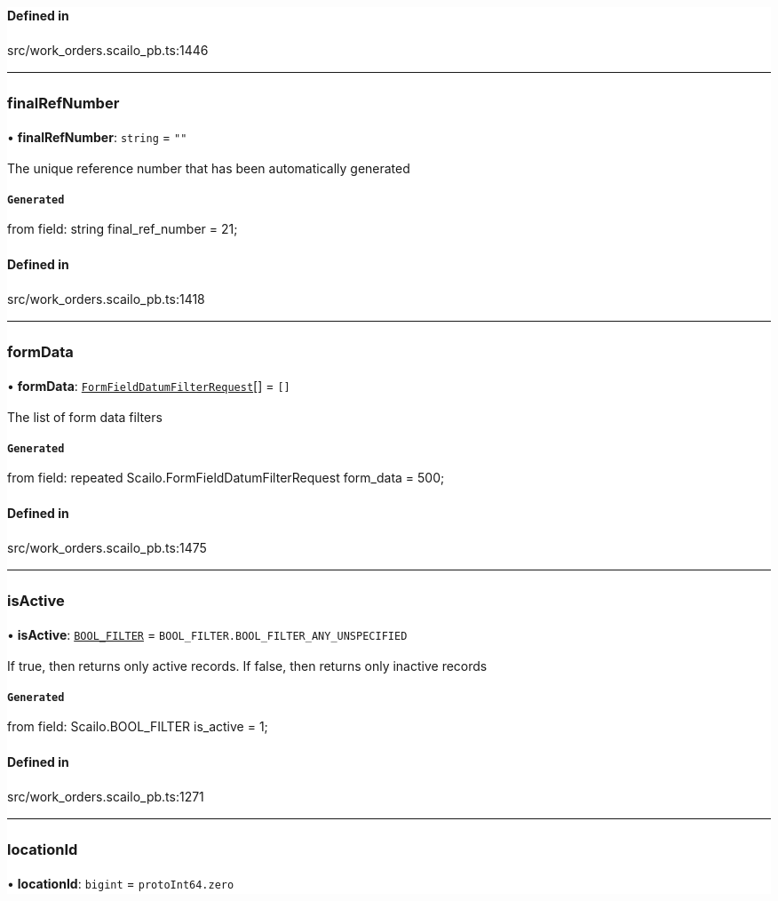 #### Defined in

src/work_orders.scailo_pb.ts:1446

___

### finalRefNumber

• **finalRefNumber**: `string` = `""`

The unique reference number that has been automatically generated

**`Generated`**

from field: string final_ref_number = 21;

#### Defined in

src/work_orders.scailo_pb.ts:1418

___

### formData

• **formData**: [`FormFieldDatumFilterRequest`](FormFieldDatumFilterRequest.md)[] = `[]`

The list of form data filters

**`Generated`**

from field: repeated Scailo.FormFieldDatumFilterRequest form_data = 500;

#### Defined in

src/work_orders.scailo_pb.ts:1475

___

### isActive

• **isActive**: [`BOOL_FILTER`](../enums/BOOL_FILTER.md) = `BOOL_FILTER.BOOL_FILTER_ANY_UNSPECIFIED`

If true, then returns only active records. If false, then returns only inactive records

**`Generated`**

from field: Scailo.BOOL_FILTER is_active = 1;

#### Defined in

src/work_orders.scailo_pb.ts:1271

___

### locationId

• **locationId**: `bigint` = `protoInt64.zero`
